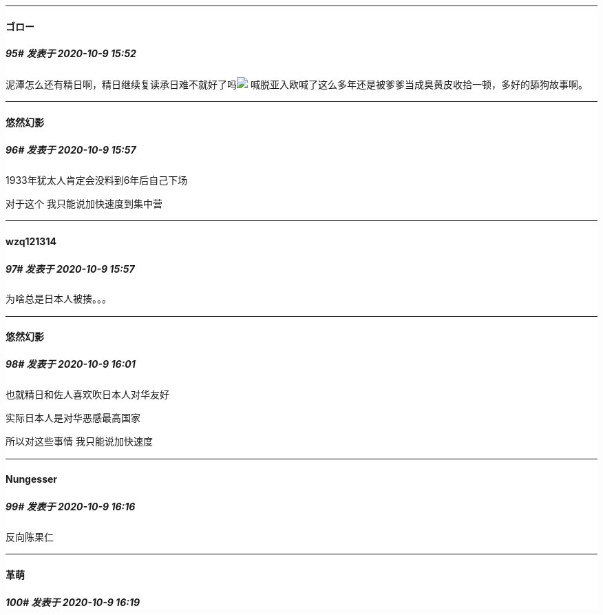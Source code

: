-----

####  ゴロー  
##### 95#       发表于 2020-10-9 15:52


泥潭怎么还有精日啊，精日继续复读承日难不就好了吗<img src="https://static.saraba1st.com/image/smiley/face2017/067.png" referrerpolicy="no-referrer">
喊脱亚入欧喊了这么多年还是被爹爹当成臭黄皮收拾一顿，多好的舔狗故事啊。


-----

####  悠然幻影  
##### 96#       发表于 2020-10-9 15:57


1933年犹太人肯定会没料到6年后自己下场


对于这个 我只能说加快速度到集中营


-----

####  wzq121314  
##### 97#       发表于 2020-10-9 15:57


为啥总是日本人被揍。。。


-----

####  悠然幻影  
##### 98#       发表于 2020-10-9 16:01


也就精日和佐人喜欢吹日本人对华友好


实际日本人是对华恶感最高国家


所以对这些事情 我只能说加快速度


-----

####  Nungesser  
##### 99#       发表于 2020-10-9 16:16


反向陈果仁


-----

####  革萌  
##### 100#       发表于 2020-10-9 16:19
